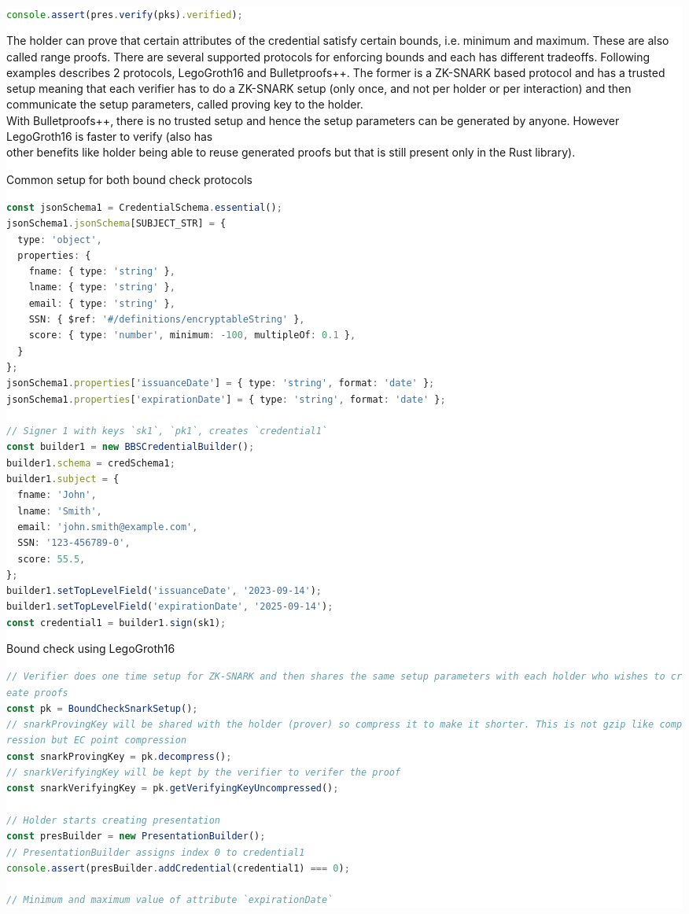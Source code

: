 ```ts
console.assert(pres.verify(pks).verified);
```

The holder can prove that certain attributes of the credential satisfy certain bounds, i.e. minimum and maximum. These are also called 
range proofs. There are several supported protocols for enforcing bounds and each has different tradeoffs. Following examples describes 
2 protocols, LegoGroth16 and Bulletproofs++. The former is a ZK-SNARK based protocol and has a trusted setup meaning that each verifier 
has to do a ZK-SNARK setup (only once, and not per holder or per interaction) and then communicate the setup parameters, called proving key to the holder.  
With Bulletproofs++, there is no trusted setup and hence the setup parameters can be generated by anyone. However LegoGroth16 is faster to verify (also has   
other benefits like holder being able to reuse generated proofs but that is still present only in the Rust library). 

Common setup for both bound check protocols

```ts
const jsonSchema1 = CredentialSchema.essential();
jsonSchema1.jsonSchema[SUBJECT_STR] = {
  type: 'object',
  properties: {
    fname: { type: 'string' },
    lname: { type: 'string' },
    email: { type: 'string' },
    SSN: { $ref: '#/definitions/encryptableString' },
    score: { type: 'number', minimum: -100, multipleOf: 0.1 },
  }
};
jsonSchema1.properties['issuanceDate'] = { type: 'string', format: 'date' };
jsonSchema1.properties['expirationDate'] = { type: 'string', format: 'date' };

// Signer 1 with keys `sk1`, `pk1`, creates `credential1`
const builder1 = new BBSCredentialBuilder();
builder1.schema = credSchema1;
builder1.subject = {
  fname: 'John',
  lname: 'Smith',
  email: 'john.smith@example.com',
  SSN: '123-456789-0',
  score: 55.5,
};
builder1.setTopLevelField('issuanceDate', '2023-09-14');
builder1.setTopLevelField('expirationDate', '2025-09-14');
const credential1 = builder1.sign(sk1);
```

Bound check using LegoGroth16

```ts
// Verifier does one time setup for ZK-SNARK and then shares the same setup parameters with each holder who wishes to create proofs
const pk = BoundCheckSnarkSetup();
// snarkProvingKey will be shared with the holder (prover) so compress it to make it shorter. This is not gzip like compression but EC point compression
const snarkProvingKey = pk.decompress();
// snarkVerifyingKey will be kept by the verifier to verifer the proof
const snarkVerifyingKey = pk.getVerifyingKeyUncompressed();

// Holder starts creating presentation
const presBuilder = new PresentationBuilder();
// PresentationBuilder assigns index 0 to credential1
console.assert(presBuilder.addCredential(credential1) === 0);

// Minimum and maximum value of attribute `expirationDate`
```

  [META_SCHEMA_STR]: 'http://json-schema.org/draft-07/schema#',
  [TYPE_STR]: VB_ACCUMULATOR_22,